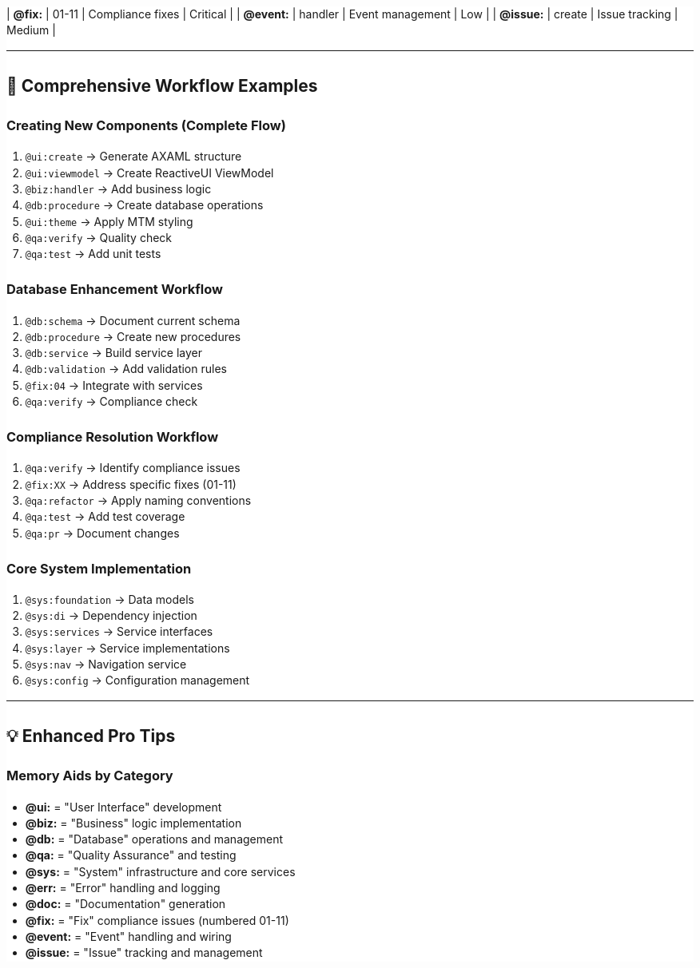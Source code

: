 | **@fix:** | 01-11 | Compliance fixes | Critical |
| **@event:** | handler | Event management | Low |
| **@issue:** | create | Issue tracking | Medium |

---

## 🎯 **Comprehensive Workflow Examples**

### **Creating New Components (Complete Flow)**
1. `@ui:create` → Generate AXAML structure
2. `@ui:viewmodel` → Create ReactiveUI ViewModel  
3. `@biz:handler` → Add business logic
4. `@db:procedure` → Create database operations
5. `@ui:theme` → Apply MTM styling
6. `@qa:verify` → Quality check
7. `@qa:test` → Add unit tests

### **Database Enhancement Workflow**
1. `@db:schema` → Document current schema
2. `@db:procedure` → Create new procedures
3. `@db:service` → Build service layer
4. `@db:validation` → Add validation rules
5. `@fix:04` → Integrate with services
6. `@qa:verify` → Compliance check

### **Compliance Resolution Workflow**
1. `@qa:verify` → Identify compliance issues
2. `@fix:XX` → Address specific fixes (01-11)
3. `@qa:refactor` → Apply naming conventions
4. `@qa:test` → Add test coverage
5. `@qa:pr` → Document changes

### **Core System Implementation**
1. `@sys:foundation` → Data models
2. `@sys:di` → Dependency injection
3. `@sys:services` → Service interfaces
4. `@sys:layer` → Service implementations
5. `@sys:nav` → Navigation service
6. `@sys:config` → Configuration management

---

## 💡 **Enhanced Pro Tips**

### **Memory Aids by Category**
- **@ui:** = "User Interface" development
- **@biz:** = "Business" logic implementation
- **@db:** = "Database" operations and management
- **@qa:** = "Quality Assurance" and testing
- **@sys:** = "System" infrastructure and core services
- **@err:** = "Error" handling and logging
- **@doc:** = "Documentation" generation
- **@fix:** = "Fix" compliance issues (numbered 01-11)
- **@event:** = "Event" handling and wiring
- **@issue:** = "Issue" tracking and management
